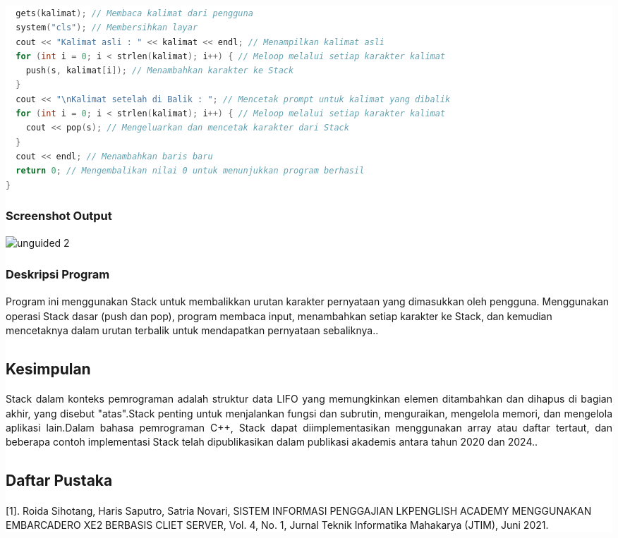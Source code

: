 ```C++
  gets(kalimat); // Membaca kalimat dari pengguna
  system("cls"); // Membersihkan layar
  cout << "Kalimat asli : " << kalimat << endl; // Menampilkan kalimat asli
  for (int i = 0; i < strlen(kalimat); i++) { // Meloop melalui setiap karakter kalimat
    push(s, kalimat[i]); // Menambahkan karakter ke Stack
  }
  cout << "\nKalimat setelah di Balik : "; // Mencetak prompt untuk kalimat yang dibalik
  for (int i = 0; i < strlen(kalimat); i++) { // Meloop melalui setiap karakter kalimat
    cout << pop(s); // Mengeluarkan dan mencetak karakter dari Stack
  }
  cout << endl; // Menambahkan baris baru
  return 0; // Mengembalikan nilai 0 untuk menunjukkan program berhasil
}

```

### Screenshot Output
![unguided 2](https://github.com/Lorentz4kei/Struktur-Data-Assignment/assets/161665225/d777a71a-10fb-4d3b-bc14-152ee90b1f6d)


### Deskripsi Program
Program ini menggunakan Stack untuk membalikkan urutan karakter pernyataan yang dimasukkan oleh pengguna. Menggunakan operasi Stack dasar (push dan pop), program membaca input, menambahkan setiap karakter ke Stack, dan kemudian mencetaknya dalam urutan terbalik untuk mendapatkan pernyataan sebaliknya..

## Kesimpulan 

<p align = "Justify">
Stack dalam konteks pemrograman adalah struktur data LIFO yang memungkinkan elemen ditambahkan dan dihapus di bagian akhir, yang disebut "atas".Stack penting untuk menjalankan fungsi dan subrutin, menguraikan, mengelola memori, dan mengelola aplikasi lain.Dalam bahasa pemrograman C++, Stack dapat diimplementasikan menggunakan array atau daftar tertaut, dan beberapa contoh implementasi Stack telah dipublikasikan dalam publikasi akademis antara tahun 2020 dan 2024..

</p>

## Daftar Pustaka

[1]. Roida Sihotang, Haris Saputro, Satria Novari, SISTEM INFORMASI PENGGAJIAN LKPENGLISH ACADEMY MENGGUNAKAN EMBARCADERO XE2 BERBASIS CLIET SERVER, Vol. 4, No. 1, Jurnal Teknik Informatika Mahakarya (JTIM), Juni 2021.

